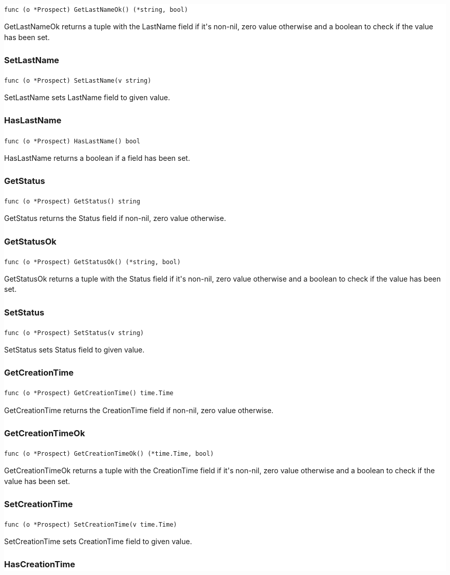 `func (o *Prospect) GetLastNameOk() (*string, bool)`

GetLastNameOk returns a tuple with the LastName field if it's non-nil, zero value otherwise
and a boolean to check if the value has been set.

### SetLastName

`func (o *Prospect) SetLastName(v string)`

SetLastName sets LastName field to given value.

### HasLastName

`func (o *Prospect) HasLastName() bool`

HasLastName returns a boolean if a field has been set.

### GetStatus

`func (o *Prospect) GetStatus() string`

GetStatus returns the Status field if non-nil, zero value otherwise.

### GetStatusOk

`func (o *Prospect) GetStatusOk() (*string, bool)`

GetStatusOk returns a tuple with the Status field if it's non-nil, zero value otherwise
and a boolean to check if the value has been set.

### SetStatus

`func (o *Prospect) SetStatus(v string)`

SetStatus sets Status field to given value.


### GetCreationTime

`func (o *Prospect) GetCreationTime() time.Time`

GetCreationTime returns the CreationTime field if non-nil, zero value otherwise.

### GetCreationTimeOk

`func (o *Prospect) GetCreationTimeOk() (*time.Time, bool)`

GetCreationTimeOk returns a tuple with the CreationTime field if it's non-nil, zero value otherwise
and a boolean to check if the value has been set.

### SetCreationTime

`func (o *Prospect) SetCreationTime(v time.Time)`

SetCreationTime sets CreationTime field to given value.

### HasCreationTime
